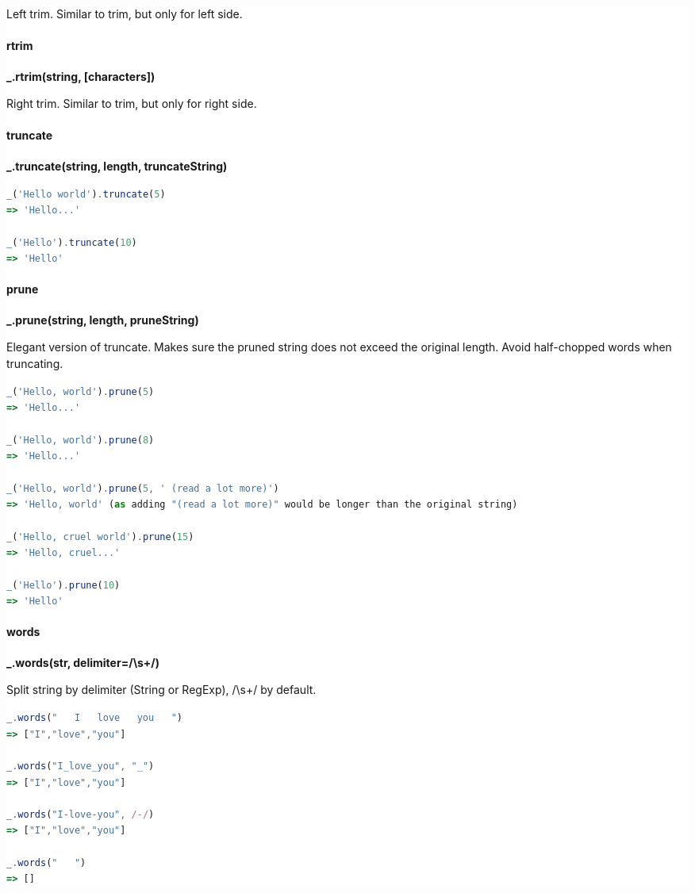 Left trim. Similar to trim, but only for left side.


#### rtrim 
**_.rtrim(string, [characters])**

Right trim. Similar to trim, but only for right side.

#### truncate 
**_.truncate(string, length, truncateString)**

```javascript
_('Hello world').truncate(5)
=> 'Hello...'

_('Hello').truncate(10)
=> 'Hello'
```

#### prune 
**_.prune(string, length, pruneString)**

Elegant version of truncate.
Makes sure the pruned string does not exceed the original length.
Avoid half-chopped words when truncating.

```javascript
_('Hello, world').prune(5)
=> 'Hello...'

_('Hello, world').prune(8)
=> 'Hello...'

_('Hello, world').prune(5, ' (read a lot more)')
=> 'Hello, world' (as adding "(read a lot more)" would be longer than the original string)

_('Hello, cruel world').prune(15)
=> 'Hello, cruel...'

_('Hello').prune(10)
=> 'Hello'
```

#### words 
**_.words(str, delimiter=/\s+/)**

Split string by delimiter (String or RegExp), /\s+/ by default.

```javascript
_.words("   I   love   you   ")
=> ["I","love","you"]

_.words("I_love_you", "_")
=> ["I","love","you"]

_.words("I-love-you", /-/)
=> ["I","love","you"]

_.words("   ")
=> []
```


[d]: http://www.diveintojavascript.com/core-javascript-reference/the-string-object
[u]: http://underscorejs.org/
[p]: http://documentcloud.github.com/underscore/#template
[o]: http://www.diveintojavascript.com/projects/javascript-sprintf
